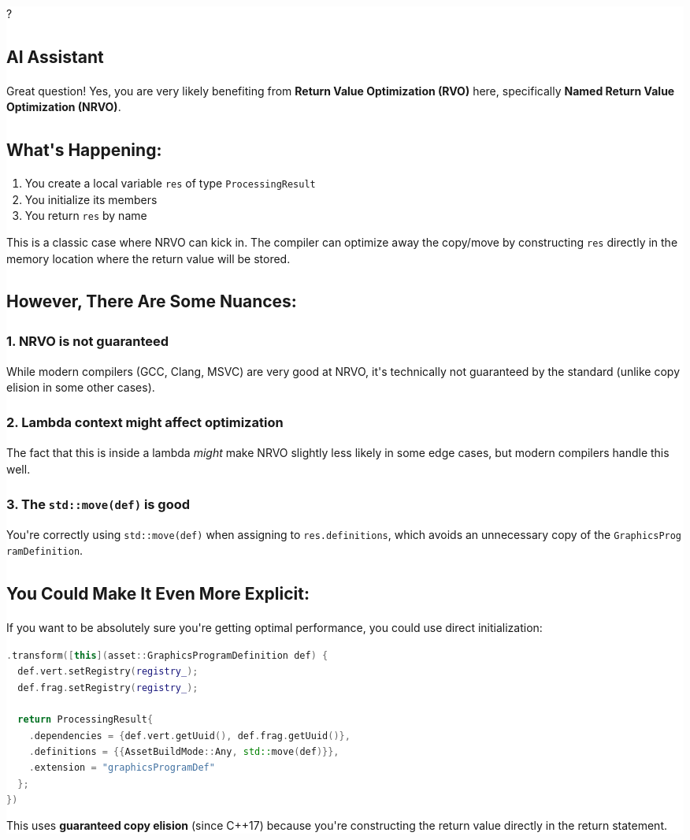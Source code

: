 
?

## AI Assistant
Great question! Yes, you are very likely benefiting from **Return Value Optimization (RVO)** here, specifically **Named Return Value Optimization (NRVO)**.

## What's Happening:

1. You create a local variable `res` of type `ProcessingResult`
2. You initialize its members
3. You return `res` by name

This is a classic case where NRVO can kick in. The compiler can optimize away the copy/move by constructing `res` directly in the memory location where the return value will be stored.

## However, There Are Some Nuances:

### 1. **NRVO is not guaranteed**
While modern compilers (GCC, Clang, MSVC) are very good at NRVO, it's technically not guaranteed by the standard (unlike copy elision in some other cases).

### 2. **Lambda context might affect optimization**
The fact that this is inside a lambda *might* make NRVO slightly less likely in some edge cases, but modern compilers handle this well.

### 3. **The `std::move(def)` is good**
You're correctly using `std::move(def)` when assigning to `res.definitions`, which avoids an unnecessary copy of the `GraphicsProgramDefinition`.

## You Could Make It Even More Explicit:

If you want to be absolutely sure you're getting optimal performance, you could use direct initialization:

```c++
.transform([this](asset::GraphicsProgramDefinition def) {
  def.vert.setRegistry(registry_);
  def.frag.setRegistry(registry_);

  return ProcessingResult{
    .dependencies = {def.vert.getUuid(), def.frag.getUuid()},
    .definitions = {{AssetBuildMode::Any, std::move(def)}},
    .extension = "graphicsProgramDef"
  };
})
```


This uses **guaranteed copy elision** (since C++17) because you're constructing the return value directly in the return statement.
